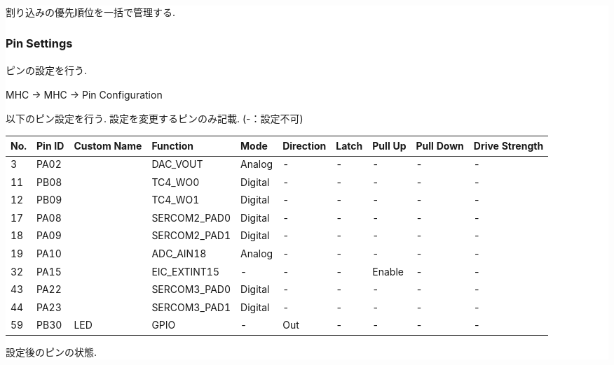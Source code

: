 割り込みの優先順位を一括で管理する.

### Pin Settings

ピンの設定を行う.

MHC -> MHC -> Pin Configuration

以下のピン設定を行う. 設定を変更するピンのみ記載. (-：設定不可)

|No.|Pin ID|Custom Name    |Function       |Mode    |Direction|Latch|Pull Up|Pull Down|Drive Strength|
|:--|:--   |:--            |:--            |:--     |:--      |:--  |:--    |:--      |:--           |
|3  |PA02  |               |DAC_VOUT       |Analog  |-        |-    |-      |-        |-             |
|11 |PB08  |               |TC4_WO0        |Digital |-        |-    |-      |-        |-             |
|12 |PB09  |               |TC4_WO1        |Digital |-        |-    |-      |-        |-             |
|17 |PA08  |               |SERCOM2_PAD0   |Digital |-        |-    |-      |-        |-             |
|18 |PA09  |               |SERCOM2_PAD1   |Digital |-        |-    |-      |-        |-             |
|19 |PA10  |               |ADC_AIN18      |Analog  |-        |-    |-      |-        |-             |
|32 |PA15  |               |EIC_EXTINT15   |-       |-        |-    |Enable |-        |-             |
|43 |PA22  |               |SERCOM3_PAD0   |Digital |-        |-    |-      |-        |-             |
|44 |PA23  |               |SERCOM3_PAD1   |Digital |-        |-    |-      |-        |-             |
|59 |PB30  |LED            |GPIO           |-       |Out      |-    |-      |-        |-             |

設定後のピンの状態.
